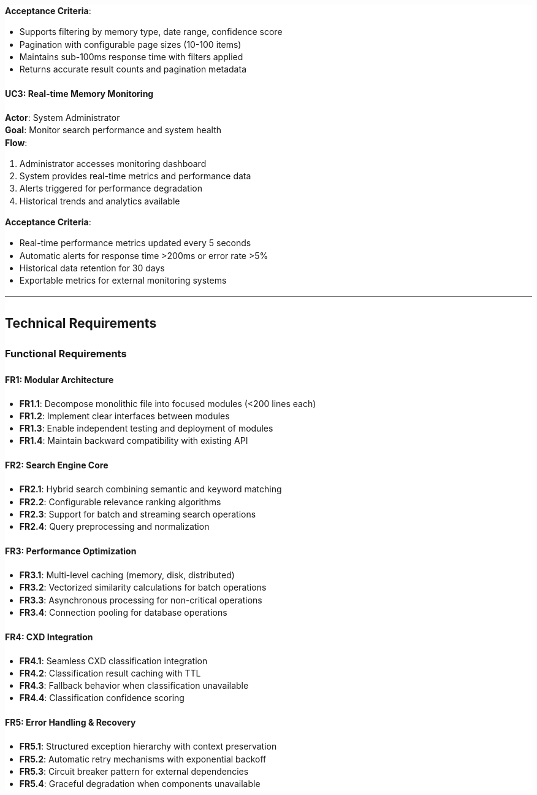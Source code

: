 **Acceptance Criteria**:
- Supports filtering by memory type, date range, confidence score
- Pagination with configurable page sizes (10-100 items)
- Maintains sub-100ms response time with filters applied
- Returns accurate result counts and pagination metadata

#### UC3: Real-time Memory Monitoring
**Actor**: System Administrator  
**Goal**: Monitor search performance and system health  
**Flow**:
1. Administrator accesses monitoring dashboard
2. System provides real-time metrics and performance data
3. Alerts triggered for performance degradation
4. Historical trends and analytics available

**Acceptance Criteria**:
- Real-time performance metrics updated every 5 seconds
- Automatic alerts for response time >200ms or error rate >5%
- Historical data retention for 30 days
- Exportable metrics for external monitoring systems

---

## Technical Requirements

### Functional Requirements

#### FR1: Modular Architecture
- **FR1.1**: Decompose monolithic file into focused modules (<200 lines each)
- **FR1.2**: Implement clear interfaces between modules
- **FR1.3**: Enable independent testing and deployment of modules
- **FR1.4**: Maintain backward compatibility with existing API

#### FR2: Search Engine Core
- **FR2.1**: Hybrid search combining semantic and keyword matching
- **FR2.2**: Configurable relevance ranking algorithms
- **FR2.3**: Support for batch and streaming search operations
- **FR2.4**: Query preprocessing and normalization

#### FR3: Performance Optimization
- **FR3.1**: Multi-level caching (memory, disk, distributed)
- **FR3.2**: Vectorized similarity calculations for batch operations
- **FR3.3**: Asynchronous processing for non-critical operations
- **FR3.4**: Connection pooling for database operations

#### FR4: CXD Integration
- **FR4.1**: Seamless CXD classification integration
- **FR4.2**: Classification result caching with TTL
- **FR4.3**: Fallback behavior when classification unavailable
- **FR4.4**: Classification confidence scoring

#### FR5: Error Handling & Recovery
- **FR5.1**: Structured exception hierarchy with context preservation
- **FR5.2**: Automatic retry mechanisms with exponential backoff
- **FR5.3**: Circuit breaker pattern for external dependencies
- **FR5.4**: Graceful degradation when components unavailable
